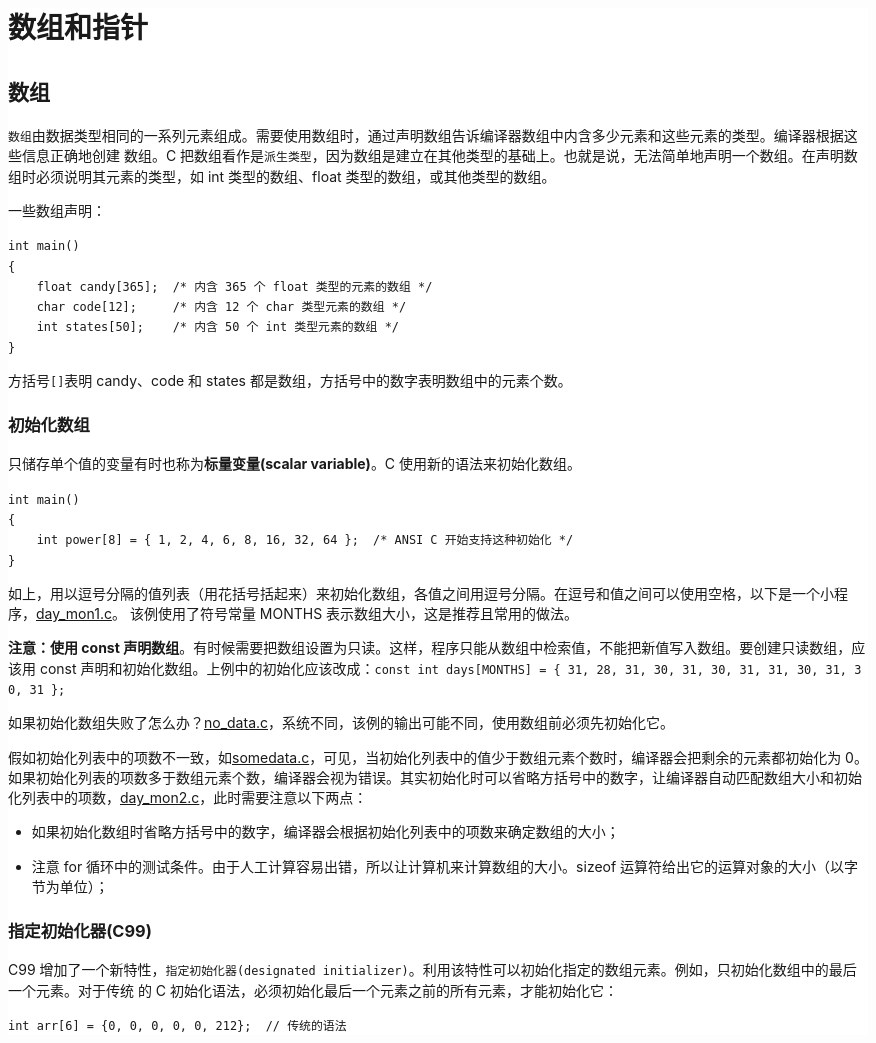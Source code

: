 # 数组和指针

## 数组

`数组`由数据类型相同的一系列元素组成。需要使用数组时，通过声明数组告诉编译器数组中内含多少元素和这些元素的类型。编译器根据这些信息正确地创建
数组。C 把数组看作是`派生类型`，因为数组是建立在其他类型的基础上。也就是说，无法简单地声明一个数组。在声明数组时必须说明其元素的类型，如 int
类型的数组、float 类型的数组，或其他类型的数组。

一些数组声明：

```
int main()
{
    float candy[365];  /* 内含 365 个 float 类型的元素的数组 */
    char code[12];     /* 内含 12 个 char 类型元素的数组 */
    int states[50];    /* 内含 50 个 int 类型元素的数组 */
}
```

方括号`[]`表明 candy、code 和 states 都是数组，方括号中的数字表明数组中的元素个数。

### 初始化数组

只储存单个值的变量有时也称为**标量变量(scalar variable)**。C 使用新的语法来初始化数组。

```
int main()
{
    int power[8] = { 1, 2, 4, 6, 8, 16, 32, 64 };  /* ANSI C 开始支持这种初始化 */
}
```

如上，用以逗号分隔的值列表（用花括号括起来）来初始化数组，各值之间用逗号分隔。在逗号和值之间可以使用空格，以下是一个小程序，[day_mon1.c](day_mon1.c)。
该例使用了符号常量 MONTHS 表示数组大小，这是推荐且常用的做法。

**注意：使用 const 声明数组**。有时候需要把数组设置为只读。这样，程序只能从数组中检索值，不能把新值写入数组。要创建只读数组，应该用 const
声明和初始化数组。上例中的初始化应该改成：`const int days[MONTHS] = { 31, 28, 31, 30, 31, 30, 31, 31, 30, 31, 30, 31 };`

如果初始化数组失败了怎么办？[no_data.c](no_data.c)，系统不同，该例的输出可能不同，使用数组前必须先初始化它。

假如初始化列表中的项数不一致，如[somedata.c](somedata.c)，可见，当初始化列表中的值少于数组元素个数时，编译器会把剩余的元素都初始化为 0。
如果初始化列表的项数多于数组元素个数，编译器会视为错误。其实初始化时可以省略方括号中的数字，让编译器自动匹配数组大小和初始化列表中的项数，[day_mon2.c](day_mon2.c)，此时需要注意以下两点：

*	如果初始化数组时省略方括号中的数字，编译器会根据初始化列表中的项数来确定数组的大小；

*	注意 for 循环中的测试条件。由于人工计算容易出错，所以让计算机来计算数组的大小。sizeof 运算符给出它的运算对象的大小（以字节为单位）；


### 指定初始化器(C99)

C99 增加了一个新特性，`指定初始化器(designated initializer)`。利用该特性可以初始化指定的数组元素。例如，只初始化数组中的最后一个元素。对于传统
的 C 初始化语法，必须初始化最后一个元素之前的所有元素，才能初始化它：

```
int arr[6] = {0, 0, 0, 0, 0, 212};  // 传统的语法
```
